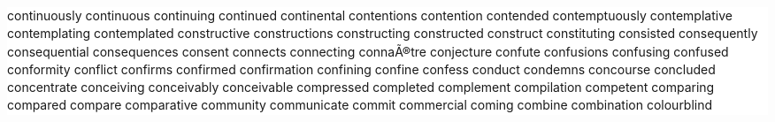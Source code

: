 continuously
continuous
continuing
continued
continental
contentions
contention
contended
contemptuously
contemplative
contemplating
contemplated
constructive
constructions
constructing
constructed
construct
constituting
consisted
consequently
consequential
consequences
consent
connects
connecting
connaÃ®tre
conjecture
confute
confusions
confusing
confused
conformity
conflict
confirms
confirmed
confirmation
confining
confine
confess
conduct
condemns
concourse
concluded
concentrate
conceiving
conceivably
conceivable
compressed
completed
complement
compilation
competent
comparing
compared
compare
comparative
community
communicate
commit
commercial
coming
combine
combination
colourblind